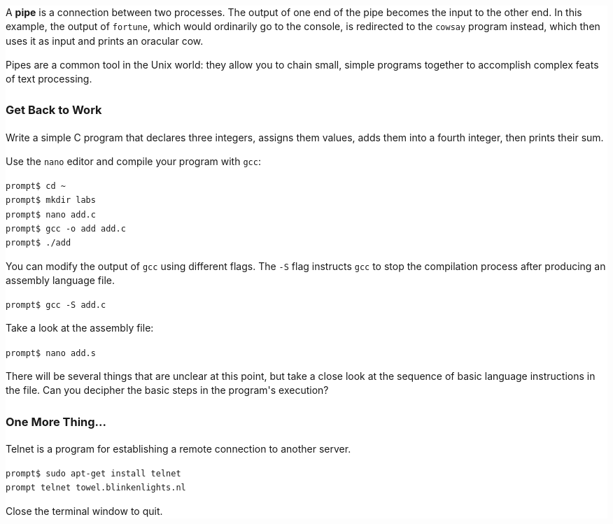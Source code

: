 A **pipe** is a connection between two processes. The output of one end of the pipe becomes the input to the other end. In this example, the output of `fortune`, which would ordinarily go to the console, is redirected to the `cowsay` program instead, which then uses it as input and prints an oracular cow.

Pipes are a common tool in the Unix world: they allow you to chain small, simple programs together to accomplish complex feats of text processing.

### Get Back to Work

Write a simple C program that declares three integers, assigns them values, adds them into a fourth integer, then prints their sum.

Use the `nano` editor and compile your program with `gcc`:
```
prompt$ cd ~
prompt$ mkdir labs
prompt$ nano add.c
prompt$ gcc -o add add.c
prompt$ ./add
```

You can modify the output of `gcc` using different flags. The `-S` flag instructs `gcc` to stop the compilation process after producing an assembly language file.
```
prompt$ gcc -S add.c
```
Take a look at the assembly file:
```
prompt$ nano add.s
```
There will be several things that are unclear at this point, but take a close look at the sequence of basic language instructions in the file. Can you decipher the basic steps in the program's execution?

### One More Thing...
Telnet is a program for establishing a remote connection to another server.

```
prompt$ sudo apt-get install telnet
prompt telnet towel.blinkenlights.nl
```

Close the terminal window to quit.

